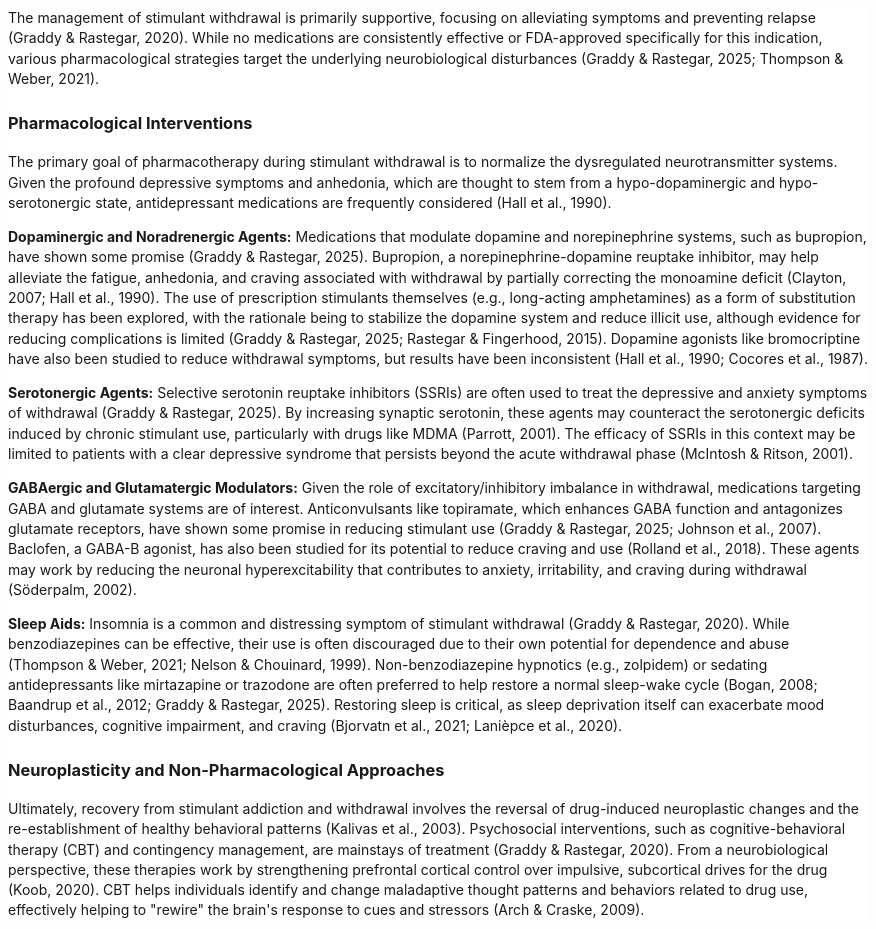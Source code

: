 The management of stimulant withdrawal is primarily supportive, focusing on alleviating symptoms and preventing relapse (Graddy & Rastegar, 2020). While no medications are consistently effective or FDA-approved specifically for this indication, various pharmacological strategies target the underlying neurobiological disturbances (Graddy & Rastegar, 2025; Thompson & Weber, 2021).

### Pharmacological Interventions

The primary goal of pharmacotherapy during stimulant withdrawal is to normalize the dysregulated neurotransmitter systems. Given the profound depressive symptoms and anhedonia, which are thought to stem from a hypo-dopaminergic and hypo-serotonergic state, antidepressant medications are frequently considered (Hall et al., 1990).

**Dopaminergic and Noradrenergic Agents:** Medications that modulate dopamine and norepinephrine systems, such as bupropion, have shown some promise (Graddy & Rastegar, 2025). Bupropion, a norepinephrine-dopamine reuptake inhibitor, may help alleviate the fatigue, anhedonia, and craving associated with withdrawal by partially correcting the monoamine deficit (Clayton, 2007; Hall et al., 1990). The use of prescription stimulants themselves (e.g., long-acting amphetamines) as a form of substitution therapy has been explored, with the rationale being to stabilize the dopamine system and reduce illicit use, although evidence for reducing complications is limited (Graddy & Rastegar, 2025; Rastegar & Fingerhood, 2015). Dopamine agonists like bromocriptine have also been studied to reduce withdrawal symptoms, but results have been inconsistent (Hall et al., 1990; Cocores et al., 1987).

**Serotonergic Agents:** Selective serotonin reuptake inhibitors (SSRIs) are often used to treat the depressive and anxiety symptoms of withdrawal (Graddy & Rastegar, 2025). By increasing synaptic serotonin, these agents may counteract the serotonergic deficits induced by chronic stimulant use, particularly with drugs like MDMA (Parrott, 2001). The efficacy of SSRIs in this context may be limited to patients with a clear depressive syndrome that persists beyond the acute withdrawal phase (McIntosh & Ritson, 2001).

**GABAergic and Glutamatergic Modulators:** Given the role of excitatory/inhibitory imbalance in withdrawal, medications targeting GABA and glutamate systems are of interest. Anticonvulsants like topiramate, which enhances GABA function and antagonizes glutamate receptors, have shown some promise in reducing stimulant use (Graddy & Rastegar, 2025; Johnson et al., 2007). Baclofen, a GABA-B agonist, has also been studied for its potential to reduce craving and use (Rolland et al., 2018). These agents may work by reducing the neuronal hyperexcitability that contributes to anxiety, irritability, and craving during withdrawal (Söderpalm, 2002).

**Sleep Aids:** Insomnia is a common and distressing symptom of stimulant withdrawal (Graddy & Rastegar, 2020). While benzodiazepines can be effective, their use is often discouraged due to their own potential for dependence and abuse (Thompson & Weber, 2021; Nelson & Chouinard, 1999). Non-benzodiazepine hypnotics (e.g., zolpidem) or sedating antidepressants like mirtazapine or trazodone are often preferred to help restore a normal sleep-wake cycle (Bogan, 2008; Baandrup et al., 2012; Graddy & Rastegar, 2025). Restoring sleep is critical, as sleep deprivation itself can exacerbate mood disturbances, cognitive impairment, and craving (Bjorvatn et al., 2021; Lanièpce et al., 2020).

### Neuroplasticity and Non-Pharmacological Approaches

Ultimately, recovery from stimulant addiction and withdrawal involves the reversal of drug-induced neuroplastic changes and the re-establishment of healthy behavioral patterns (Kalivas et al., 2003). Psychosocial interventions, such as cognitive-behavioral therapy (CBT) and contingency management, are mainstays of treatment (Graddy & Rastegar, 2020). From a neurobiological perspective, these therapies work by strengthening prefrontal cortical control over impulsive, subcortical drives for the drug (Koob, 2020). CBT helps individuals identify and change maladaptive thought patterns and behaviors related to drug use, effectively helping to "rewire" the brain's response to cues and stressors (Arch & Craske, 2009).
